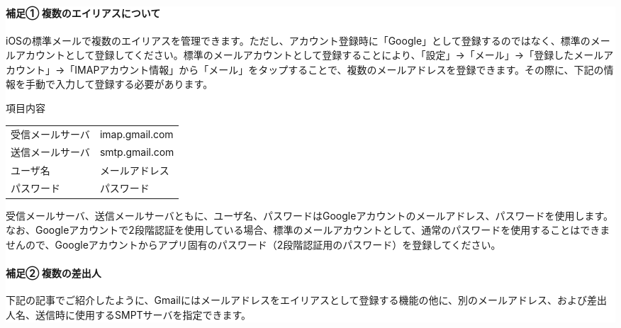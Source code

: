 




#### 補足① 複数のエイリアスについて





iOSの標準メールで複数のエイリアスを管理できます。ただし、アカウント登録時に「Google」として登録するのではなく、標準のメールアカウントとして登録してください。標準のメールアカウントとして登録することにより、「設定」→「メール」→「登録したメールアカウント」→「IMAPアカウント情報」から「メール」をタップすることで、複数のメールアドレスを登録できます。その際に、下記の情報を手動で入力して登録する必要があります。






<table >
<tr >項目内容</tr>
<tr >
<td >受信メールサーバ
</td>
<td >imap.gmail.com
</td></tr>
<tr >
<td >送信メールサーバ
</td>
<td >smtp.gmail.com
</td></tr>
<tr >
<td >ユーザ名
</td>
<td >メールアドレス
</td></tr>
<tr >
<td >パスワード
</td>
<td >パスワード
</td></tr>
</table>






受信メールサーバ、送信メールサーバともに、ユーザ名、パスワードはGoogleアカウントのメールアドレス、パスワードを使用します。なお、Googleアカウントで2段階認証を使用している場合、標準のメールアカウントとして、通常のパスワードを使用することはできませんので、Googleアカウントからアプリ固有のパスワード（2段階認証用のパスワード）を登録してください。





#### 補足② 複数の差出人





下記の記事でご紹介したように、Gmailにはメールアドレスをエイリアスとして登録する機能の他に、別のメールアドレス、および差出人名、送信時に使用するSMPTサーバを指定できます。


